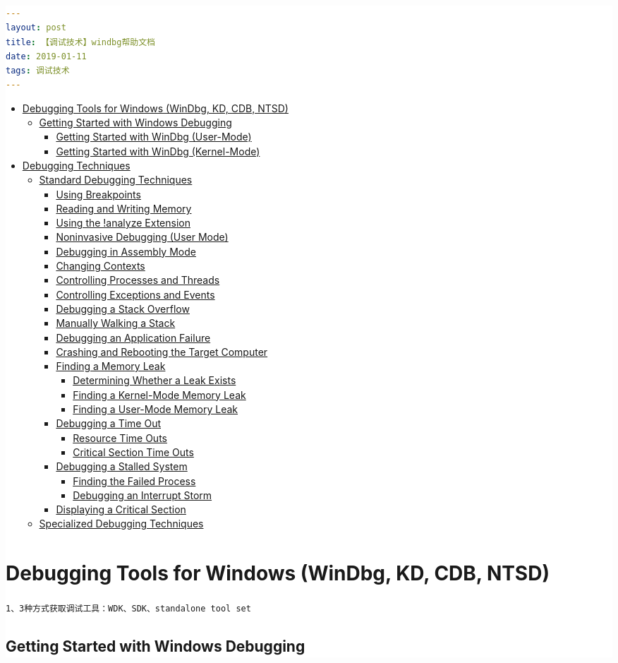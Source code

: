 ```yaml
---
layout: post
title: 【调试技术】windbg帮助文档
date: 2019-01-11
tags: 调试技术  
---
```




- [Debugging Tools for Windows (WinDbg, KD, CDB, NTSD)](#debugging-tools-for-windows-windbg-kd-cdb-ntsd)
    - [Getting Started with Windows Debugging](#getting-started-with-windows-debugging)
        - [Getting Started with WinDbg (User-Mode)](#getting-started-with-windbg-user-mode)
        - [Getting Started with WinDbg (Kernel-Mode)](#getting-started-with-windbg-kernel-mode)
- [Debugging Techniques](#debugging-techniques)
    - [Standard Debugging Techniques](#standard-debugging-techniques)
        - [Using Breakpoints](#using-breakpoints)
        - [Reading and Writing Memory](#reading-and-writing-memory)
        - [Using the !analyze Extension](#using-the-analyze-extension)
        - [Noninvasive Debugging (User Mode)](#noninvasive-debugging-user-mode)
        - [Debugging in Assembly Mode](#debugging-in-assembly-mode)
        - [Changing Contexts](#changing-contexts)
        - [Controlling Processes and Threads](#controlling-processes-and-threads)
        - [Controlling Exceptions and Events](#controlling-exceptions-and-events)
        - [Debugging a Stack Overflow](#debugging-a-stack-overflow)
        - [Manually Walking a Stack](#manually-walking-a-stack)
        - [Debugging an Application Failure](#debugging-an-application-failure)
        - [Crashing and Rebooting the Target Computer](#crashing-and-rebooting-the-target-computer)
        - [Finding a Memory Leak](#finding-a-memory-leak)
            - [Determining Whether a Leak Exists](#determining-whether-a-leak-exists)
            - [Finding a Kernel-Mode Memory Leak](#finding-a-kernel-mode-memory-leak)
            - [Finding a User-Mode Memory Leak](#finding-a-user-mode-memory-leak)
        - [Debugging a Time Out](#debugging-a-time-out)
            - [Resource Time Outs](#resource-time-outs)
            - [Critical Section Time Outs](#critical-section-time-outs)
        - [Debugging a Stalled System](#debugging-a-stalled-system)
            - [Finding the Failed Process](#finding-the-failed-process)
            - [Debugging an Interrupt Storm](#debugging-an-interrupt-storm)
        - [Displaying a Critical Section](#displaying-a-critical-section)
    - [Specialized Debugging Techniques](#specialized-debugging-techniques)



# Debugging Tools for Windows (WinDbg, KD, CDB, NTSD)

```txt
1、3种方式获取调试工具：WDK、SDK、standalone tool set
```

## Getting Started with Windows Debugging
